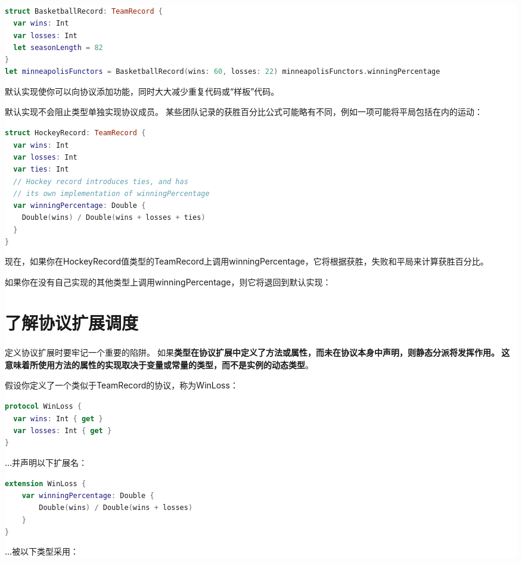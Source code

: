 ``` Swift
struct BasketballRecord: TeamRecord {
  var wins: Int
  var losses: Int
  let seasonLength = 82
}
let minneapolisFunctors = BasketballRecord(wins: 60, losses: 22) minneapolisFunctors.winningPercentage
```

默认实现使你可以向协议添加功能，同时大大减少重复代码或“样板”代码。

默认实现不会阻止类型单独实现协议成员。 某些团队记录的获胜百分比公式可能略有不同，例如一项可能将平局包括在内的运动：

``` Swift
struct HockeyRecord: TeamRecord {
  var wins: Int
  var losses: Int
  var ties: Int
  // Hockey record introduces ties, and has
  // its own implementation of winningPercentage
  var winningPercentage: Double {
    Double(wins) / Double(wins + losses + ties)
  }
}
```

现在，如果你在HockeyRecord值类型的TeamRecord上调用winningPercentage，它将根据获胜，失败和平局来计算获胜百分比。

如果你在没有自己实现的其他类型上调用winningPercentage，则它将退回到默认实现：

# 了解协议扩展调度

定义协议扩展时要牢记一个重要的陷阱。 如果**类型在协议扩展中定义了方法或属性，而未在协议本身中声明，则静态分派将发挥作用。 这意味着所使用方法的属性的实现取决于变量或常量的类型，而不是实例的动态类型**。

假设你定义了一个类似于TeamRecord的协议，称为WinLoss：

``` Swift
protocol WinLoss {
  var wins: Int { get }
  var losses: Int { get }
}
```

...并声明以下扩展名：

``` Swift
extension WinLoss {
    var winningPercentage: Double {
        Double(wins) / Double(wins + losses)
    } 
}
```

...被以下类型采用：
